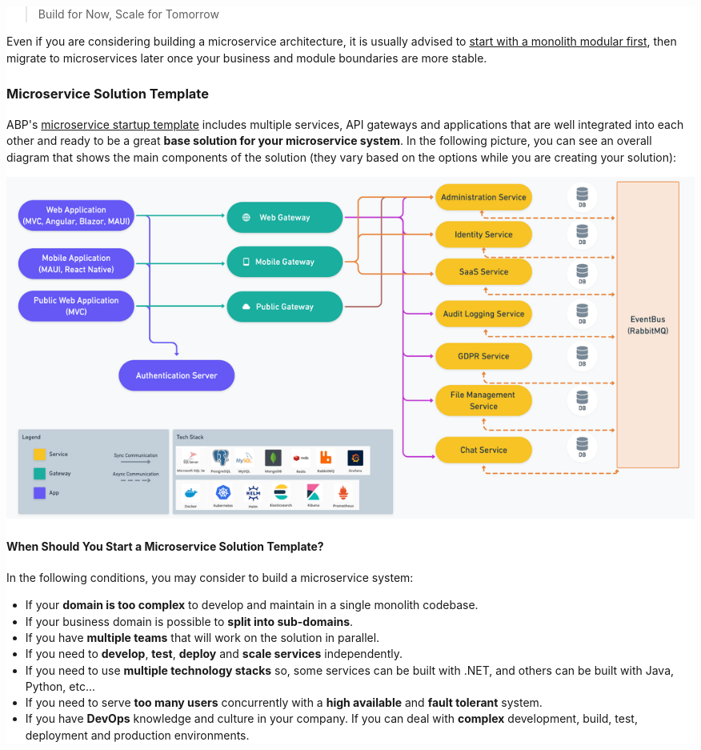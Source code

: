 > Build for Now, Scale for Tomorrow
 
Even if you are considering building a microservice architecture, it is usually advised to [start with a monolith modular first](https://martinfowler.com/bliki/MonolithFirst.html), then migrate to microservices later once your business and module boundaries are more stable.

### Microservice Solution Template

ABP's [microservice startup template](microservice/index.md) includes multiple services, API gateways and applications that are well integrated into each other and ready to be a great **base solution for your microservice system**. 
In the following picture, you can see an overall diagram that shows the main components of the solution (they vary based on the options while you are creating your solution):

![ms-overall-architecture](microservice/images/overall-architecture.png)

####  When Should You Start a Microservice Solution Template?

In the following conditions, you may consider to build a microservice system:

* If your **domain is too complex** to develop and maintain in a single monolith codebase.
* If your business domain is possible to **split into sub-domains**.
* If you have **multiple teams** that will work on the solution in parallel.
* If you need to **develop**, **test**, **deploy** and **scale services** independently.
* If you need to use **multiple technology stacks** so, some services can be built with .NET, and others can be built with Java, Python, etc...
* If you need to serve **too many users** concurrently with a **high available** and **fault tolerant** system.
* If you have **DevOps** knowledge and culture in your company. If you can deal with **complex** development, build, test, deployment and production environments.
